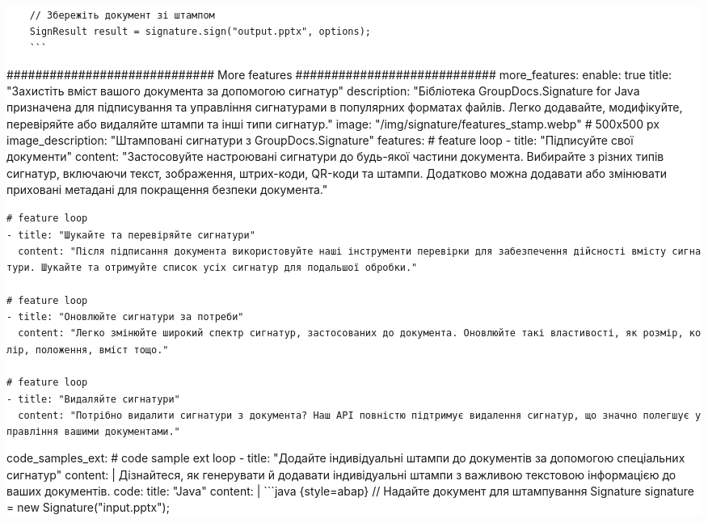         // Збережіть документ зі штампом
        SignResult result = signature.sign("output.pptx", options);
        ```        

############################# More features ############################
more_features:
  enable: true
  title: "Захистіть вміст вашого документа за допомогою сигнатур"
  description: "Бібліотека GroupDocs.Signature for Java призначена для підписування та управління сигнатурами в популярних форматах файлів. Легко додавайте, модифікуйте, перевіряйте або видаляйте штампи та інші типи сигнатур."
  image: "/img/signature/features_stamp.webp" # 500x500 px
  image_description: "Штамповані сигнатури з GroupDocs.Signature"
  features:
    # feature loop
    - title: "Підписуйте свої документи"
      content: "Застосовуйте настроювані сигнатури до будь-якої частини документа. Вибирайте з різних типів сигнатур, включаючи текст, зображення, штрих-коди, QR-коди та штампи. Додатково можна додавати або змінювати приховані метадані для покращення безпеки документа."

    # feature loop
    - title: "Шукайте та перевіряйте сигнатури"
      content: "Після підписання документа використовуйте наші інструменти перевірки для забезпечення дійсності вмісту сигнатури. Шукайте та отримуйте список усіх сигнатур для подальшої обробки."

    # feature loop
    - title: "Оновлюйте сигнатури за потреби"
      content: "Легко змінюйте широкий спектр сигнатур, застосованих до документа. Оновлюйте такі властивості, як розмір, колір, положення, вміст тощо."

    # feature loop
    - title: "Видаляйте сигнатури"
      content: "Потрібно видалити сигнатури з документа? Наш API повністю підтримує видалення сигнатур, що значно полегшує управління вашими документами."
      
  code_samples_ext:
    # code sample ext loop
    - title: "Додайте індивідуальні штампи до документів за допомогою спеціальних сигнатур"
      content: |
        Дізнайтеся, як генерувати й додавати індивідуальні штампи з важливою текстовою інформацією до ваших документів.
      code:
        title: "Java"
        content: |
          ```java {style=abap}
          // Надайте документ для штампування
          Signature signature = new Signature("input.pptx");
